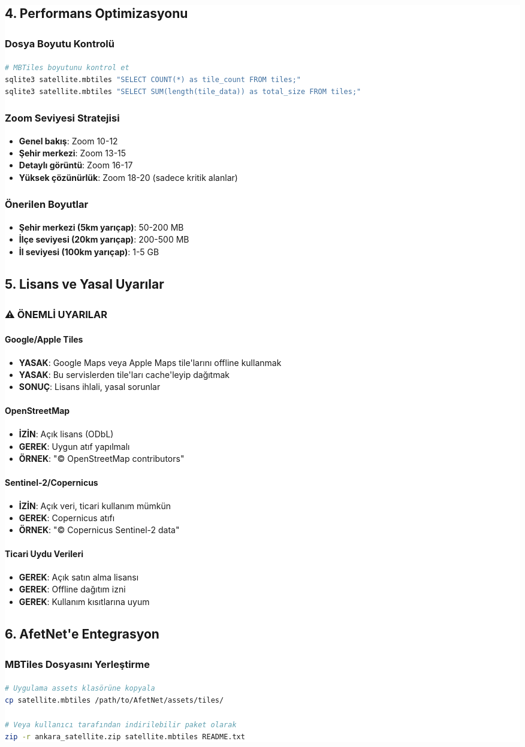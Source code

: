 ## 4. Performans Optimizasyonu

### Dosya Boyutu Kontrolü
```bash
# MBTiles boyutunu kontrol et
sqlite3 satellite.mbtiles "SELECT COUNT(*) as tile_count FROM tiles;"
sqlite3 satellite.mbtiles "SELECT SUM(length(tile_data)) as total_size FROM tiles;"
```

### Zoom Seviyesi Stratejisi
- **Genel bakış**: Zoom 10-12
- **Şehir merkezi**: Zoom 13-15  
- **Detaylı görüntü**: Zoom 16-17
- **Yüksek çözünürlük**: Zoom 18-20 (sadece kritik alanlar)

### Önerilen Boyutlar
- **Şehir merkezi (5km yarıçap)**: 50-200 MB
- **İlçe seviyesi (20km yarıçap)**: 200-500 MB
- **İl seviyesi (100km yarıçap)**: 1-5 GB

## 5. Lisans ve Yasal Uyarılar

### ⚠️ ÖNEMLİ UYARILAR

#### Google/Apple Tiles
- **YASAK**: Google Maps veya Apple Maps tile'larını offline kullanmak
- **YASAK**: Bu servislerden tile'ları cache'leyip dağıtmak
- **SONUÇ**: Lisans ihlali, yasal sorunlar

#### OpenStreetMap
- **İZİN**: Açık lisans (ODbL)
- **GEREK**: Uygun atıf yapılmalı
- **ÖRNEK**: "© OpenStreetMap contributors"

#### Sentinel-2/Copernicus
- **İZİN**: Açık veri, ticari kullanım mümkün
- **GEREK**: Copernicus atıfı
- **ÖRNEK**: "© Copernicus Sentinel-2 data"

#### Ticari Uydu Verileri
- **GEREK**: Açık satın alma lisansı
- **GEREK**: Offline dağıtım izni
- **GEREK**: Kullanım kısıtlarına uyum

## 6. AfetNet'e Entegrasyon

### MBTiles Dosyasını Yerleştirme
```bash
# Uygulama assets klasörüne kopyala
cp satellite.mbtiles /path/to/AfetNet/assets/tiles/

# Veya kullanıcı tarafından indirilebilir paket olarak
zip -r ankara_satellite.zip satellite.mbtiles README.txt
```
